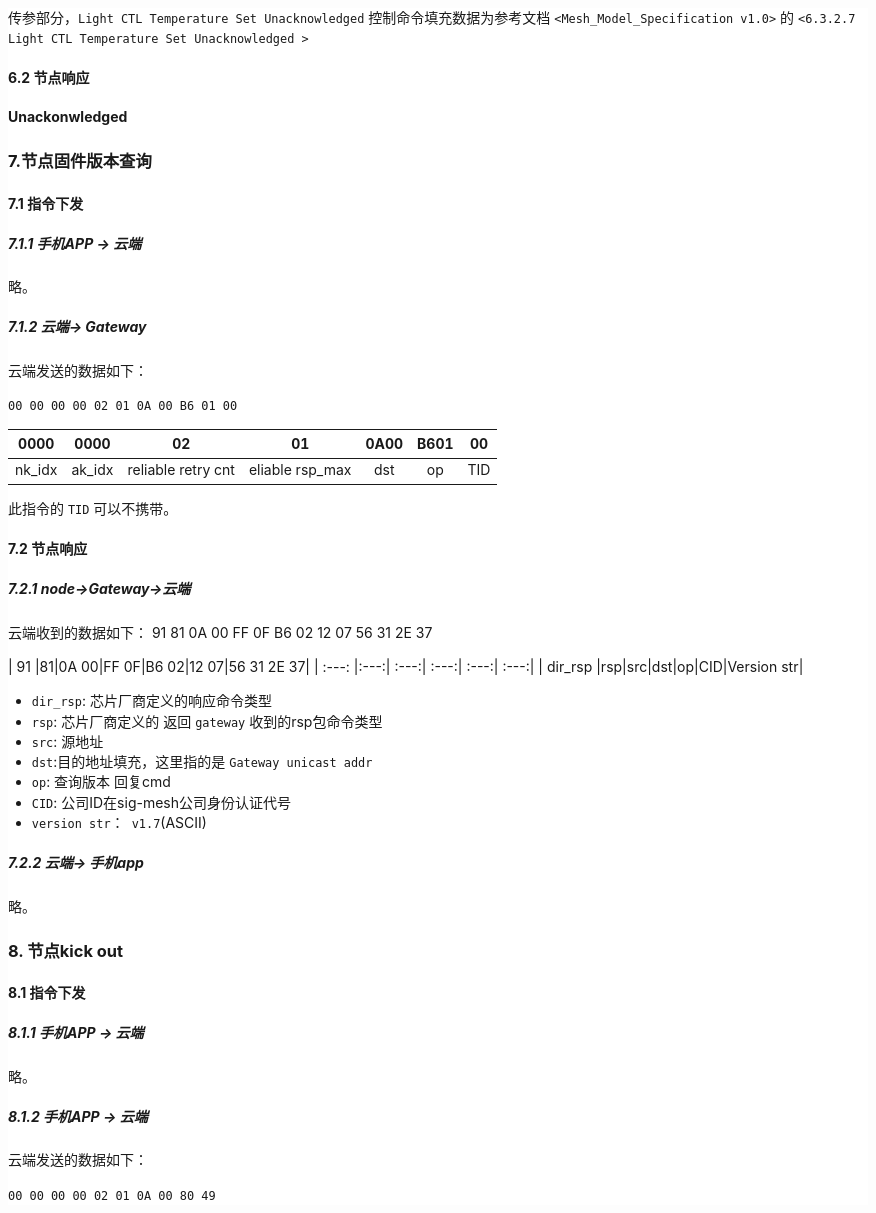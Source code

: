传参部分，`Light CTL Temperature Set Unacknowledged` 控制命令填充数据为参考文档 `<Mesh_Model_Specification v1.0>`
的 `<6.3.2.7 Light CTL Temperature Set Unacknowledged >`
 
<h4 id="1">6.2 节点响应</h4>	

**Unackonwledged**


<h3 id="7">7.节点固件版本查询</h3>	
<h4 id="7.1">7.1 指令下发</h4>	
<h5 id="7.1.1">7.1.1 手机APP -> 云端</h5>

略。
<h5 id="7.1.2">7.1.2 云端-> Gateway</h5>
 
云端发送的数据如下：
	
	00 00 00 00 02 01 0A 00 B6 01 00

| 0000 |0000|02|01|0A00|B601|00|
| :---: |:---:| :---:| :---:| :---:| :---:| :---:|
| nk_idx |ak_idx|reliable retry cnt|eliable rsp_max|dst|op|TID|

此指令的 `TID` 可以不携带。

<h4 id="7.2">7.2 节点响应 </h4>	
<h5 id="7.2.1">7.2.1 node->Gateway->云端	</h5>

云端收到的数据如下：
	91 81 0A 00 FF 0F B6 02 12 07 56 31 2E 37

| 91 |81|0A 00|FF 0F|B6 02|12 07|56 31 2E 37|
| :---: |:---:| :---:| :---:| :---:| :---:|
| dir_rsp |rsp|src|dst|op|CID|Version str|

- `dir_rsp`: 芯片厂商定义的响应命令类型
- `rsp`: 芯片厂商定义的 返回 `gateway` 收到的rsp包命令类型
- `src`: 源地址
- `dst`:目的地址填充，这里指的是 `Gateway unicast addr` 
- `op`: 查询版本 回复cmd
- `CID`: 公司ID在sig-mesh公司身份认证代号
- `version str`：` v1.7`(ASCII)

<h5 id="7.1.1">7.2.2 云端-> 手机app</h5>

略。


<h3 id="8"> 8. 节点kick out</h3>	
<h4 id="8.1">8.1 指令下发</h4>	
<h5 id="8.1.1">8.1.1 手机APP -> 云端</h5>

略。
<h5 id="8.1.2">8.1.2 手机APP -> 云端</h5>

云端发送的数据如下：
	
	00 00 00 00 02 01 0A 00 80 49
